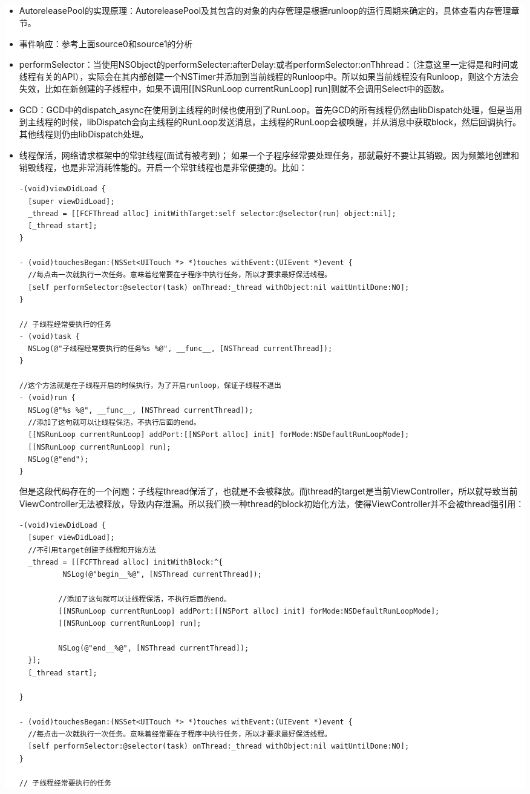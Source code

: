   

* AutoreleasePool的实现原理：AutoreleasePool及其包含的对象的内存管理是根据runloop的运行周期来确定的，具体查看内存管理章节。

* 事件响应：参考上面source0和source1的分析

* performSelector：当使用NSObject的performSelecter:afterDelay:或者performSelector:onThhread：（注意这里一定得是和时间或线程有关的API），实际会在其内部创建一个NSTimer并添加到当前线程的Runloop中。所以如果当前线程没有Runloop，则这个方法会失效，比如在新创建的子线程中，如果不调用[[NSRunLoop currentRunLoop] run]则就不会调用Select中的函数。

* GCD：GCD中的dispatch_async在使用到主线程的时候也使用到了RunLoop。首先GCD的所有线程仍然由libDispatch处理，但是当用到主线程的时候，libDispatch会向主线程的RunLoop发送消息，主线程的RunLoop会被唤醒，并从消息中获取block，然后回调执行。其他线程则仍由libDispatch处理。

* 线程保活，网络请求框架中的常驻线程(面试有被考到)；
  如果一个子程序经常要处理任务，那就最好不要让其销毁。因为频繁地创建和销毁线程，也是非常消耗性能的。开启一个常驻线程也是非常便捷的。比如：

  ```
  -(void)viewDidLoad {
  	[super viewDidLoad];
  	_thread = [[FCFThread alloc] initWithTarget:self selector:@selector(run) object:nil];
  	[_thread start];
  }
  
  - (void)touchesBegan:(NSSet<UITouch *> *)touches withEvent:(UIEvent *)event {
  	//每点击一次就执行一次任务。意味着经常要在子程序中执行任务，所以才要求最好保活线程。
  	[self performSelector:@selector(task) onThread:_thread withObject:nil waitUntilDone:NO];
  }
  
  // 子线程经常要执行的任务
  - (void)task {
  	NSLog(@"子线程经常要执行的任务%s %@", __func__, [NSThread currentThread]);
  }
  
  //这个方法就是在子线程开启的时候执行，为了开启runloop，保证子线程不退出
  - (void)run {
  	NSLog(@"%s %@", __func__, [NSThread currentThread]);
  	//添加了这句就可以让线程保活，不执行后面的end。
  	[[NSRunLoop currentRunLoop] addPort:[[NSPort alloc] init] forMode:NSDefaultRunLoopMode];
  	[[NSRunLoop currentRunLoop] run];
  	NSLog(@"end");
  }
  ```
  但是这段代码存在的一个问题：子线程thread保活了，也就是不会被释放。而thread的target是当前ViewController，所以就导致当前ViewController无法被释放，导致内存泄漏。所以我们换一种thread的block初始化方法，使得ViewController并不会被thread强引用：
  ```
  -(void)viewDidLoad {
  	[super viewDidLoad];
  	//不引用target创建子线程和开始方法
  	_thread = [[FCFThread alloc] initWithBlock:^{
            NSLog(@"begin__%@", [NSThread currentThread]);
           
           //添加了这句就可以让线程保活，不执行后面的end。
           [[NSRunLoop currentRunLoop] addPort:[[NSPort alloc] init] forMode:NSDefaultRunLoopMode];
           [[NSRunLoop currentRunLoop] run];
           
           NSLog(@"end__%@", [NSThread currentThread]);
    }];
    [_thread start];
  
  }
  
  - (void)touchesBegan:(NSSet<UITouch *> *)touches withEvent:(UIEvent *)event {
  	//每点击一次就执行一次任务。意味着经常要在子程序中执行任务，所以才要求最好保活线程。
  	[self performSelector:@selector(task) onThread:_thread withObject:nil waitUntilDone:NO];
  }
  
  // 子线程经常要执行的任务
  ```